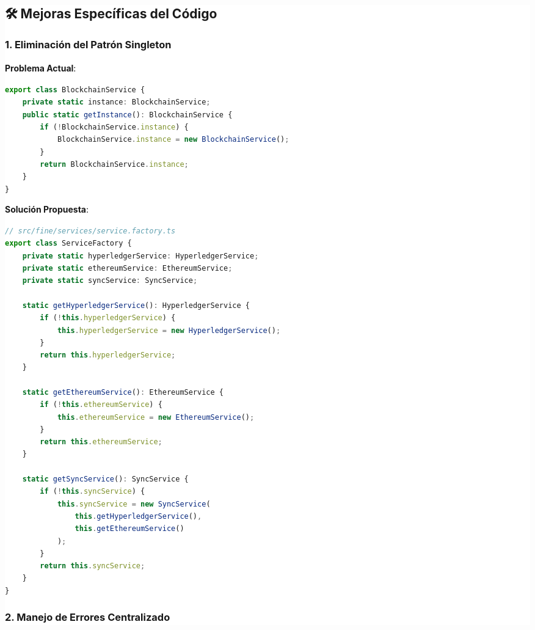 ## 🛠️ Mejoras Específicas del Código

### **1. Eliminación del Patrón Singleton**

**Problema Actual**:
```typescript
export class BlockchainService {
    private static instance: BlockchainService;
    public static getInstance(): BlockchainService {
        if (!BlockchainService.instance) {
            BlockchainService.instance = new BlockchainService();
        }
        return BlockchainService.instance;
    }
}
```

**Solución Propuesta**:
```typescript
// src/fine/services/service.factory.ts
export class ServiceFactory {
    private static hyperledgerService: HyperledgerService;
    private static ethereumService: EthereumService;
    private static syncService: SyncService;

    static getHyperledgerService(): HyperledgerService {
        if (!this.hyperledgerService) {
            this.hyperledgerService = new HyperledgerService();
        }
        return this.hyperledgerService;
    }

    static getEthereumService(): EthereumService {
        if (!this.ethereumService) {
            this.ethereumService = new EthereumService();
        }
        return this.ethereumService;
    }

    static getSyncService(): SyncService {
        if (!this.syncService) {
            this.syncService = new SyncService(
                this.getHyperledgerService(),
                this.getEthereumService()
            );
        }
        return this.syncService;
    }
}
```

### **2. Manejo de Errores Centralizado**
